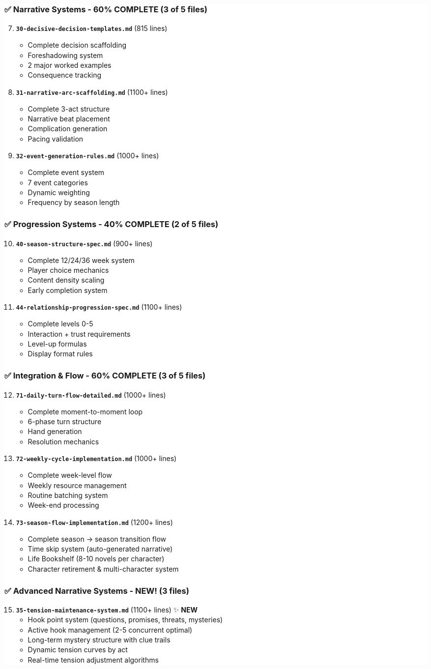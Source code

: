 ### ✅ Narrative Systems - 60% COMPLETE (3 of 5 files)
7. **`30-decisive-decision-templates.md`** (815 lines)
   - Complete decision scaffolding
   - Foreshadowing system
   - 2 major worked examples
   - Consequence tracking

8. **`31-narrative-arc-scaffolding.md`** (1100+ lines)
   - Complete 3-act structure
   - Narrative beat placement
   - Complication generation
   - Pacing validation

9. **`32-event-generation-rules.md`** (1000+ lines)
   - Complete event system
   - 7 event categories
   - Dynamic weighting
   - Frequency by season length

### ✅ Progression Systems - 40% COMPLETE (2 of 5 files)
10. **`40-season-structure-spec.md`** (900+ lines)
    - Complete 12/24/36 week system
    - Player choice mechanics
    - Content density scaling
    - Early completion system

11. **`44-relationship-progression-spec.md`** (1100+ lines)
    - Complete levels 0-5
    - Interaction + trust requirements
    - Level-up formulas
    - Display format rules

### ✅ Integration & Flow - 60% COMPLETE (3 of 5 files)
12. **`71-daily-turn-flow-detailed.md`** (1000+ lines)
    - Complete moment-to-moment loop
    - 6-phase turn structure
    - Hand generation
    - Resolution mechanics

13. **`72-weekly-cycle-implementation.md`** (1000+ lines)
    - Complete week-level flow
    - Weekly resource management
    - Routine batching system
    - Week-end processing

14. **`73-season-flow-implementation.md`** (1200+ lines)
    - Complete season → season transition flow
    - Time skip system (auto-generated narrative)
    - Life Bookshelf (8-10 novels per character)
    - Character retirement & multi-character system

### ✅ Advanced Narrative Systems - NEW! (3 files)
15. **`35-tension-maintenance-system.md`** (1100+ lines) ✨ **NEW**
    - Hook point system (questions, promises, threats, mysteries)
    - Active hook management (2-5 concurrent optimal)
    - Long-term mystery structure with clue trails
    - Dynamic tension curves by act
    - Real-time tension adjustment algorithms
